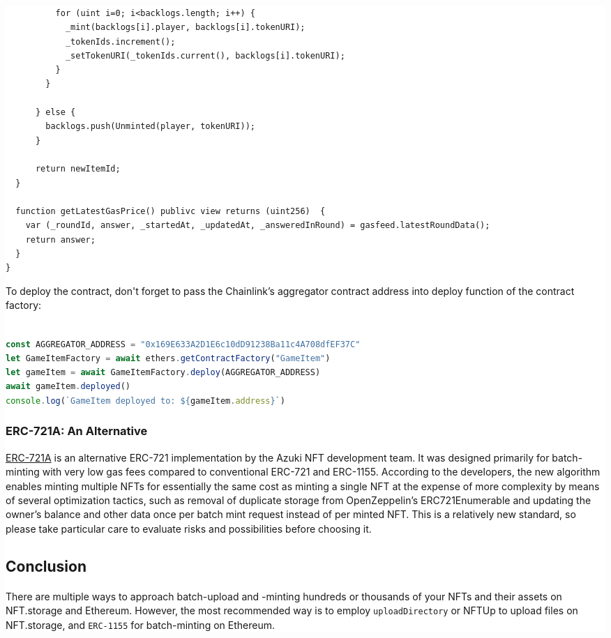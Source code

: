 ```solidity
          for (uint i=0; i<backlogs.length; i++) {
            _mint(backlogs[i].player, backlogs[i].tokenURI);
            _tokenIds.increment();
            _setTokenURI(_tokenIds.current(), backlogs[i].tokenURI);
          }
        }

      } else {
        backlogs.push(Unminted(player, tokenURI));
      }

      return newItemId;
  }

  function getLatestGasPrice() publivc view returns (uint256)  {
    var (_roundId, answer, _startedAt, _updatedAt, _answeredInRound) = gasfeed.latestRoundData();
    return answer;
  }
}

```

To deploy the contract, don't forget to pass the Chainlink’s aggregator contract address into deploy function of the contract factory:

```javascript

const AGGREGATOR_ADDRESS = "0x169E633A2D1E6c10dD91238Ba11c4A708dfEF37C"
let GameItemFactory = await ethers.getContractFactory("GameItem")
let gameItem = await GameItemFactory.deploy(AGGREGATOR_ADDRESS)
await gameItem.deployed()
console.log(`GameItem deployed to: ${gameItem.address}`)

```

### ERC-721A: An Alternative

[ERC-721A](https://www.erc721a.org/) is an alternative ERC-721 implementation by the Azuki NFT development team. It was designed primarily for batch-minting with very low gas fees compared to conventional ERC-721 and ERC-1155. According to the developers, the new algorithm enables minting multiple NFTs for essentially the same cost as minting a single NFT at the expense of more complexity by means of several optimization tactics, such as removal of duplicate storage from OpenZeppelin’s ERC721Enumerable and updating the owner’s balance and other data once per batch mint request instead of per minted NFT. This is a relatively new standard, so please take particular care to evaluate risks and possibilities before choosing it.

## Conclusion

There are multiple ways to approach batch-upload and -minting hundreds or thousands of your NFTs and their assets on NFT.storage and Ethereum. However, the most recommended way is to employ `uploadDirectory` or NFTUp to upload files on NFT.storage, and `ERC-1155` for batch-minting on Ethereum.

<ContentStatus />